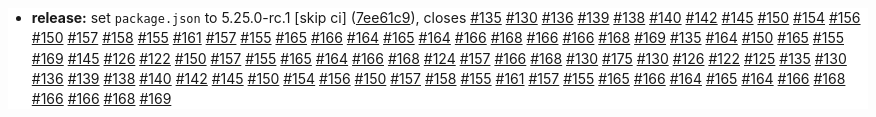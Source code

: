 * **release:** set `package.json` to 5.25.0-rc.1 [skip ci] ([7ee61c9](https://github.com/shamantraghav/twilio-cli-core/commit/7ee61c9cc6aabc00b73b9a1f2b82900682ef334d)), closes [#135](https://github.com/shamantraghav/twilio-cli-core/issues/135) [#130](https://github.com/shamantraghav/twilio-cli-core/issues/130) [#136](https://github.com/shamantraghav/twilio-cli-core/issues/136) [#139](https://github.com/shamantraghav/twilio-cli-core/issues/139) [#138](https://github.com/shamantraghav/twilio-cli-core/issues/138) [#140](https://github.com/shamantraghav/twilio-cli-core/issues/140) [#142](https://github.com/shamantraghav/twilio-cli-core/issues/142) [#145](https://github.com/shamantraghav/twilio-cli-core/issues/145) [#150](https://github.com/shamantraghav/twilio-cli-core/issues/150) [#154](https://github.com/shamantraghav/twilio-cli-core/issues/154) [#156](https://github.com/shamantraghav/twilio-cli-core/issues/156) [#150](https://github.com/shamantraghav/twilio-cli-core/issues/150) [#157](https://github.com/shamantraghav/twilio-cli-core/issues/157) [#158](https://github.com/shamantraghav/twilio-cli-core/issues/158) [#155](https://github.com/shamantraghav/twilio-cli-core/issues/155) [#161](https://github.com/shamantraghav/twilio-cli-core/issues/161) [#157](https://github.com/shamantraghav/twilio-cli-core/issues/157) [#155](https://github.com/shamantraghav/twilio-cli-core/issues/155) [#165](https://github.com/shamantraghav/twilio-cli-core/issues/165) [#166](https://github.com/shamantraghav/twilio-cli-core/issues/166) [#164](https://github.com/shamantraghav/twilio-cli-core/issues/164) [#165](https://github.com/shamantraghav/twilio-cli-core/issues/165) [#164](https://github.com/shamantraghav/twilio-cli-core/issues/164) [#166](https://github.com/shamantraghav/twilio-cli-core/issues/166) [#168](https://github.com/shamantraghav/twilio-cli-core/issues/168) [#166](https://github.com/shamantraghav/twilio-cli-core/issues/166) [#166](https://github.com/shamantraghav/twilio-cli-core/issues/166) [#168](https://github.com/shamantraghav/twilio-cli-core/issues/168) [#169](https://github.com/shamantraghav/twilio-cli-core/issues/169) [#135](https://github.com/shamantraghav/twilio-cli-core/issues/135) [#164](https://github.com/shamantraghav/twilio-cli-core/issues/164) [#150](https://github.com/shamantraghav/twilio-cli-core/issues/150) [#165](https://github.com/shamantraghav/twilio-cli-core/issues/165) [#155](https://github.com/shamantraghav/twilio-cli-core/issues/155) [#169](https://github.com/shamantraghav/twilio-cli-core/issues/169) [#145](https://github.com/shamantraghav/twilio-cli-core/issues/145) [#126](https://github.com/shamantraghav/twilio-cli-core/issues/126) [#122](https://github.com/shamantraghav/twilio-cli-core/issues/122) [#150](https://github.com/shamantraghav/twilio-cli-core/issues/150) [#157](https://github.com/shamantraghav/twilio-cli-core/issues/157) [#155](https://github.com/shamantraghav/twilio-cli-core/issues/155) [#165](https://github.com/shamantraghav/twilio-cli-core/issues/165) [#164](https://github.com/shamantraghav/twilio-cli-core/issues/164) [#166](https://github.com/shamantraghav/twilio-cli-core/issues/166) [#168](https://github.com/shamantraghav/twilio-cli-core/issues/168) [#124](https://github.com/shamantraghav/twilio-cli-core/issues/124) [#157](https://github.com/shamantraghav/twilio-cli-core/issues/157) [#166](https://github.com/shamantraghav/twilio-cli-core/issues/166) [#168](https://github.com/shamantraghav/twilio-cli-core/issues/168) [#130](https://github.com/shamantraghav/twilio-cli-core/issues/130) [#175](https://github.com/shamantraghav/twilio-cli-core/issues/175) [#130](https://github.com/shamantraghav/twilio-cli-core/issues/130) [#126](https://github.com/shamantraghav/twilio-cli-core/issues/126) [#122](https://github.com/shamantraghav/twilio-cli-core/issues/122) [#125](https://github.com/shamantraghav/twilio-cli-core/issues/125) [#135](https://github.com/shamantraghav/twilio-cli-core/issues/135) [#130](https://github.com/shamantraghav/twilio-cli-core/issues/130) [#136](https://github.com/shamantraghav/twilio-cli-core/issues/136) [#139](https://github.com/shamantraghav/twilio-cli-core/issues/139) [#138](https://github.com/shamantraghav/twilio-cli-core/issues/138) [#140](https://github.com/shamantraghav/twilio-cli-core/issues/140) [#142](https://github.com/shamantraghav/twilio-cli-core/issues/142) [#145](https://github.com/shamantraghav/twilio-cli-core/issues/145) [#150](https://github.com/shamantraghav/twilio-cli-core/issues/150) [#154](https://github.com/shamantraghav/twilio-cli-core/issues/154) [#156](https://github.com/shamantraghav/twilio-cli-core/issues/156) [#150](https://github.com/shamantraghav/twilio-cli-core/issues/150) [#157](https://github.com/shamantraghav/twilio-cli-core/issues/157) [#158](https://github.com/shamantraghav/twilio-cli-core/issues/158) [#155](https://github.com/shamantraghav/twilio-cli-core/issues/155) [#161](https://github.com/shamantraghav/twilio-cli-core/issues/161) [#157](https://github.com/shamantraghav/twilio-cli-core/issues/157) [#155](https://github.com/shamantraghav/twilio-cli-core/issues/155) [#165](https://github.com/shamantraghav/twilio-cli-core/issues/165) [#166](https://github.com/shamantraghav/twilio-cli-core/issues/166) [#164](https://github.com/shamantraghav/twilio-cli-core/issues/164) [#165](https://github.com/shamantraghav/twilio-cli-core/issues/165) [#164](https://github.com/shamantraghav/twilio-cli-core/issues/164) [#166](https://github.com/shamantraghav/twilio-cli-core/issues/166) [#168](https://github.com/shamantraghav/twilio-cli-core/issues/168) [#166](https://github.com/shamantraghav/twilio-cli-core/issues/166) [#166](https://github.com/shamantraghav/twilio-cli-core/issues/166) [#168](https://github.com/shamantraghav/twilio-cli-core/issues/168) [#169](https://github.com/shamantraghav/twilio-cli-core/issues/169)